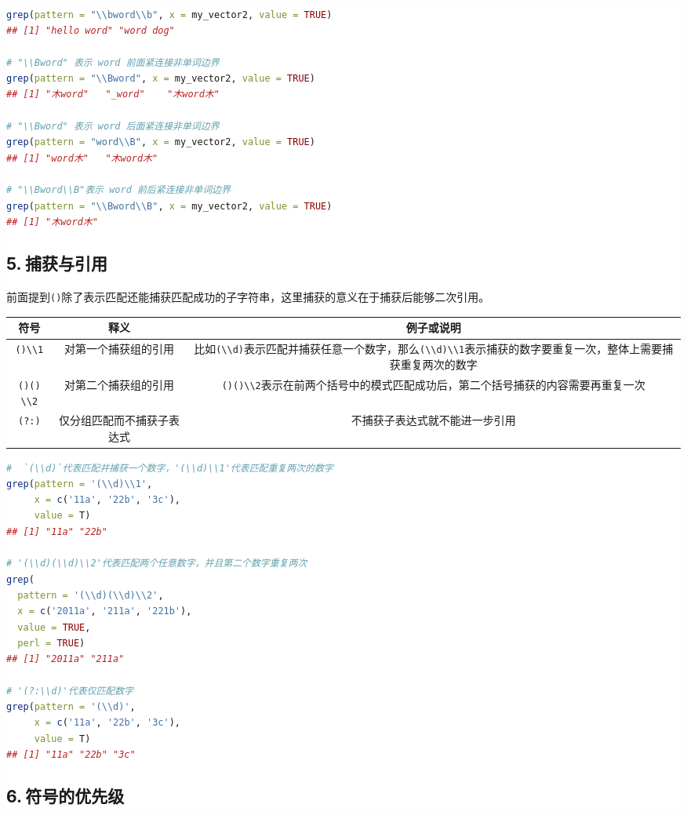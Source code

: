 ``` r
grep(pattern = "\\bword\\b", x = my_vector2, value = TRUE)
## [1] "hello word" "word dog"

# "\\Bword" 表示 word 前面紧连接非单词边界
grep(pattern = "\\Bword", x = my_vector2, value = TRUE)
## [1] "木word"   "_word"    "木word木"

# "\\Bword" 表示 word 后面紧连接非单词边界
grep(pattern = "word\\B", x = my_vector2, value = TRUE)
## [1] "word木"   "木word木"

# "\\Bword\\B"表示 word 前后紧连接非单词边界
grep(pattern = "\\Bword\\B", x = my_vector2, value = TRUE)
## [1] "木word木"
```

## 5. 捕获与引用

前面提到`()`除了表示匹配还能捕获匹配成功的子字符串，这里捕获的意义在于捕获后能够二次引用。

|符号|释义|例子或说明|
|:----:|:----:|:----:|
|`()\\1`|对第一个捕获组的引用|比如`(\\d)`表示匹配并捕获任意一个数字，那么`(\\d)\\1`表示捕获的数字要重复一次，整体上需要捕获重复两次的数字|
|`()()\\2`|对第二个捕获组的引用|`()()\\2`表示在前两个括号中的模式匹配成功后，第二个括号捕获的内容需要再重复一次|
|`(?:)`|仅分组匹配而不捕获子表达式|不捕获子表达式就不能进一步引用|


``` r
#  `(\\d)`代表匹配并捕获一个数字，'(\\d)\\1'代表匹配重复两次的数字
grep(pattern = '(\\d)\\1',
     x = c('11a', '22b', '3c'),
     value = T)
## [1] "11a" "22b"

# '(\\d)(\\d)\\2'代表匹配两个任意数字，并且第二个数字重复两次
grep(
  pattern = '(\\d)(\\d)\\2',
  x = c('2011a', '211a', '221b'),
  value = TRUE,
  perl = TRUE)
## [1] "2011a" "211a"

# '(?:\\d)'代表仅匹配数字
grep(pattern = '(\\d)',
     x = c('11a', '22b', '3c'),
     value = T)
## [1] "11a" "22b" "3c"
```

## 6. 符号的优先级

